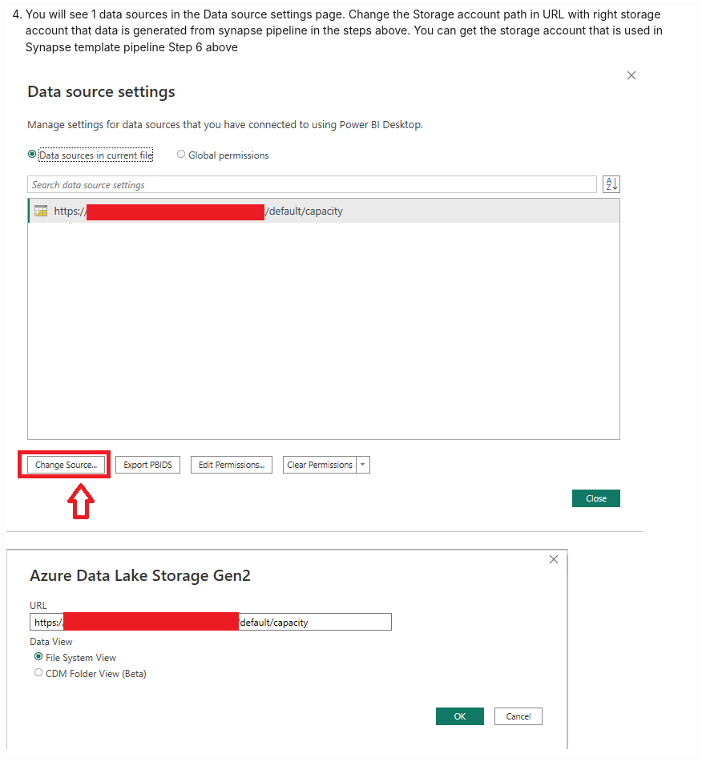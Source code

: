 
4. You will see 1 data sources in the Data source settings page. Change the Storage account path in URL with right storage account that data is generated from synapse pipeline in the steps above. You can get the storage account that is used in Synapse template pipeline Step 6 above

![](Images/44.png)

![](Images/45.png)

